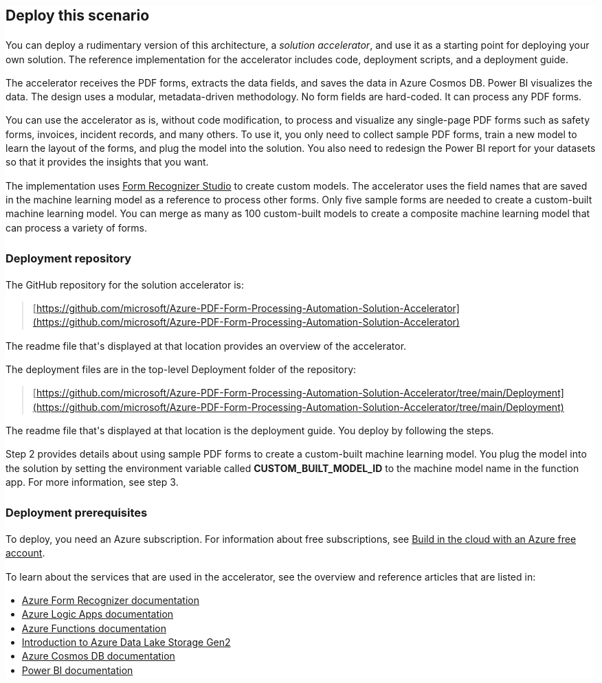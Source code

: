 ## Deploy this scenario

You can deploy a rudimentary version of this architecture, a *solution accelerator*, and use it as a starting point for deploying your own solution. The reference implementation for the accelerator includes code, deployment scripts, and a deployment guide.

The accelerator receives the PDF forms, extracts the data fields, and saves the data in Azure Cosmos DB. Power BI visualizes the data. The design uses a modular, metadata-driven methodology. No form fields are hard-coded. It can process any PDF forms.

You can use the accelerator as is, without code modification, to process and visualize any single-page PDF forms such as safety forms, invoices, incident records, and many others. To use it, you only need to collect sample PDF forms, train a new model to learn the layout of the forms, and plug the model into the solution. You also need to redesign the Power BI report for your datasets so that it provides the insights that you want.

The implementation uses [Form Recognizer Studio](https://formrecognizer.appliedai.azure.com/studio) to create custom models. The accelerator uses the field names that are saved in the machine learning model as a reference to process other forms. Only five sample forms are needed to create a custom-built machine learning model. You can merge as many as 100 custom-built models to create a composite machine learning model that can process a variety of forms.

### Deployment repository

The GitHub repository for the solution accelerator is:

> [https://github.com/microsoft/Azure-PDF-Form-Processing-Automation-Solution-Accelerator](https://github.com/microsoft/Azure-PDF-Form-Processing-Automation-Solution-Accelerator)

The readme file that's displayed at that location provides an overview of the accelerator.

The deployment files are in the top-level Deployment folder of the repository:

> [https://github.com/microsoft/Azure-PDF-Form-Processing-Automation-Solution-Accelerator/tree/main/Deployment](https://github.com/microsoft/Azure-PDF-Form-Processing-Automation-Solution-Accelerator/tree/main/Deployment)

The readme file that's displayed at that location is the deployment guide. You deploy by following the steps. 

Step 2 provides details about using sample PDF forms to create a custom-built machine learning model. You plug the model into the solution by setting the environment variable called **CUSTOM\_BUILT\_MODEL\_ID** to the machine model name in the function app. For more information, see step 3.

### Deployment prerequisites

To deploy, you need an Azure subscription. For information about free subscriptions, see [Build in the cloud with an Azure free account](https://azure.microsoft.com/free).

To learn about the services that are used in the accelerator, see the overview and reference articles that are listed in:

- [Azure Form Recognizer documentation](/azure/applied-ai-products/form-recognizer)
- [Azure Logic Apps documentation](/azure/logic-apps)
- [Azure Functions documentation](/azure/azure-functions)
- [Introduction to Azure Data Lake Storage Gen2](/azure/storage/blobs/data-lake-storage-introduction)
- [Azure Cosmos DB documentation](/azure/cosmos-db)
- [Power BI documentation](/power-bi)
